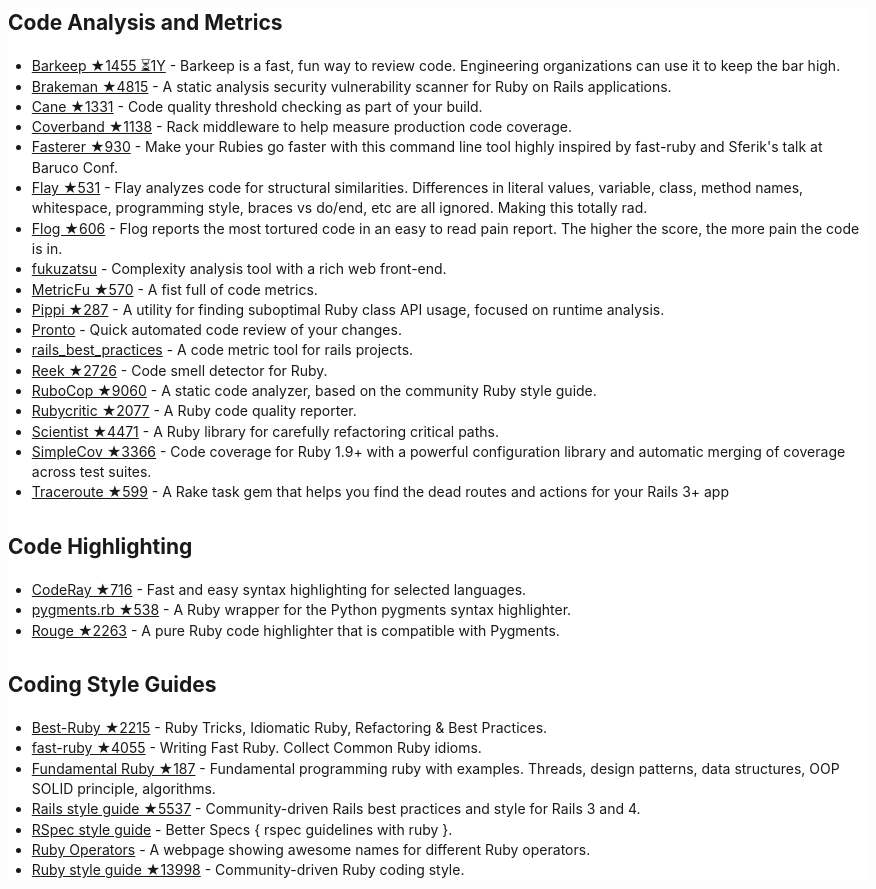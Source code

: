 ## Code Analysis and Metrics

* [Barkeep ★1455 ⏳1Y](https://github.com/ooyala/barkeep) - Barkeep is a fast, fun way to review code. Engineering organizations can use it to keep the bar high.
* [Brakeman ★4815](https://github.com/presidentbeef/brakeman) - A static analysis security vulnerability scanner for Ruby on Rails applications.
* [Cane ★1331](https://github.com/square/cane) - Code quality threshold checking as part of your build.
* [Coverband ★1138](https://github.com/danmayer/coverband) - Rack middleware to help measure production code coverage.
* [Fasterer ★930](https://github.com/DamirSvrtan/fasterer) - Make your Rubies go faster with this command line tool highly inspired by fast-ruby and Sferik's talk at Baruco Conf.
* [Flay ★531](https://github.com/seattlerb/flay) - Flay analyzes code for structural similarities. Differences in literal values, variable, class, method names, whitespace, programming style, braces vs do/end, etc are all ignored. Making this totally rad.
* [Flog ★606](https://github.com/seattlerb/flog) - Flog reports the most tortured code in an easy to read pain report. The higher the score, the more pain the code is in.
* [fukuzatsu](https://gitlab.com/coraline/fukuzatsu/tree/master) - Complexity analysis tool with a rich web front-end.
* [MetricFu ★570](https://github.com/metricfu/metric_fu) - A fist full of code metrics.
* [Pippi ★287](https://github.com/tcopeland/pippi) - A utility for finding suboptimal Ruby class API usage, focused on runtime analysis.
* [Pronto](https://github.com/mmozuras/pronto) - Quick automated code review of your changes.
* [rails_best_practices](https://github.com/railsbp/rails_best_practices) - A code metric tool for rails projects.
* [Reek ★2726](https://github.com/troessner/reek) - Code smell detector for Ruby.
* [RuboCop ★9060](https://github.com/bbatsov/rubocop) - A static code analyzer, based on the community Ruby style guide.
* [Rubycritic ★2077](https://github.com/whitesmith/rubycritic) - A Ruby code quality reporter.
* [Scientist ★4471](https://github.com/github/scientist) - A Ruby library for carefully refactoring critical paths.
* [SimpleCov ★3366](https://github.com/colszowka/simplecov) - Code coverage for Ruby 1.9+ with a powerful configuration library and automatic merging of coverage across test suites.
* [Traceroute ★599](https://github.com/amatsuda/traceroute) - A Rake task gem that helps you find the dead routes and actions for your Rails 3+ app

## Code Highlighting

* [CodeRay ★716](https://github.com/rubychan/coderay) - Fast and easy syntax highlighting for selected languages.
* [pygments.rb ★538](https://github.com/tmm1/pygments.rb) - A Ruby wrapper for the Python pygments syntax highlighter.
* [Rouge ★2263](https://github.com/jneen/rouge) - A pure Ruby code highlighter that is compatible with Pygments.

## Coding Style Guides

* [Best-Ruby ★2215](https://github.com/franzejr/best-ruby) - Ruby Tricks, Idiomatic Ruby, Refactoring & Best Practices.
* [fast-ruby ★4055](https://github.com/JuanitoFatas/fast-ruby) - Writing Fast Ruby. Collect Common Ruby idioms.
* [Fundamental Ruby ★187](https://github.com/khusnetdinov/ruby.fundamental) - Fundamental programming ruby with examples. Threads, design patterns, data structures, OOP SOLID principle, algorithms.
* [Rails style guide ★5537](https://github.com/bbatsov/rails-style-guide) - Community-driven Rails best practices and style for Rails 3 and 4.
* [RSpec style guide](https://github.com/andreareginato/betterspecs) - Better Specs { rspec guidelines with ruby }.
* [Ruby Operators](http://ruby-operators.herokuapp.com/) - A webpage showing awesome names for different Ruby operators.
* [Ruby style guide ★13998](https://github.com/bbatsov/ruby-style-guide) - Community-driven Ruby coding style.
